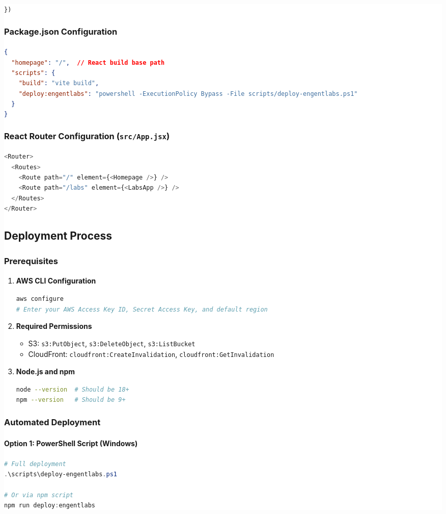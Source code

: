 ```javascript
})
```

### Package.json Configuration
```json
{
  "homepage": "/",  // React build base path
  "scripts": {
    "build": "vite build",
    "deploy:engentlabs": "powershell -ExecutionPolicy Bypass -File scripts/deploy-engentlabs.ps1"
  }
}
```

### React Router Configuration (`src/App.jsx`)
```javascript
<Router>
  <Routes>
    <Route path="/" element={<Homepage />} />
    <Route path="/labs" element={<LabsApp />} />
  </Routes>
</Router>
```

## Deployment Process

### Prerequisites

1. **AWS CLI Configuration**
   ```bash
   aws configure
   # Enter your AWS Access Key ID, Secret Access Key, and default region
   ```

2. **Required Permissions**
   - S3: `s3:PutObject`, `s3:DeleteObject`, `s3:ListBucket`
   - CloudFront: `cloudfront:CreateInvalidation`, `cloudfront:GetInvalidation`

3. **Node.js and npm**
   ```bash
   node --version  # Should be 18+ 
   npm --version   # Should be 9+
   ```

### Automated Deployment

#### Option 1: PowerShell Script (Windows)
```powershell
# Full deployment
.\scripts\deploy-engentlabs.ps1

# Or via npm script
npm run deploy:engentlabs
```
